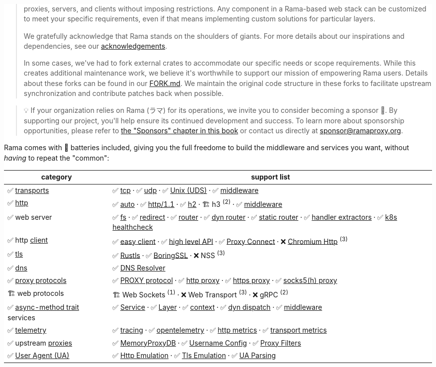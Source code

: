 > proxies, servers, and clients without imposing restrictions. Any component in a Rama-based web stack
> can be customized to meet your specific requirements, even if that means implementing custom solutions
> for particular layers.
>
> We gratefully acknowledge that Rama stands on the shoulders of giants. For more details about our
> inspirations and dependencies, see our [acknowledgements](https://github.com/plabayo/rama?tab=readme-ov-file).
>
> In some cases, we've had to fork external crates to accommodate our specific needs or scope requirements.
> While this creates additional maintenance work, we believe it's worthwhile to support our mission of
> empowering Rama users. Details about these forks can be found in our [FORK.md](https://github.com/plabayo/rama/blob/main/docs/thirdparty/fork/README.md).
> We maintain the original code structure in these forks to facilitate upstream synchronization and
> contribute patches back when possible.

> 💡 If your organization relies on Rama (ラマ) for its operations,
> we invite you to consider becoming a sponsor 💖. By supporting our project,
> you'll help ensure its continued development and success.
> To learn more about sponsorship opportunities, please refer to
> [the "Sponsors" chapter in this book](./sponsor.md)
> or contact us directly at [sponsor@ramaproxy.org](mailto:sponsor@ramaproxy.org).

Rama comes with 🔋 batteries included, giving you the full freedome to build the middleware and services you want, without _having_ to repeat the "common":

| category | support list |
|-|-|
| ✅ [transports](https://ramaproxy.org/docs/rama/net/stream/index.html) | ✅ [tcp](https://ramaproxy.org/docs/rama/tcp/index.html) ⸱ ✅ [udp](https://ramaproxy.org/docs/rama/udp/index.html) ⸱ ✅ [Unix (UDS)](https://ramaproxy.org/docs/rama/unix/index.html) ⸱ ✅ [middleware](https://ramaproxy.org/docs/rama/net/stream/layer/index.html) |
| ✅ [http](https://ramaproxy.org/docs/rama/http/index.html) | ✅ [auto](https://ramaproxy.org/docs/rama/http/server/service/struct.HttpServer.html#method.auto) ⸱ ✅ [http/1.1](https://ramaproxy.org/docs/rama/http/server/service/struct.HttpServer.html#method.http1) ⸱ ✅ [h2](https://ramaproxy.org/docs/rama/http/server/service/struct.HttpServer.html#method.h2) ⸱ 🏗️ h3 <sup>(2)</sup> ⸱ ✅ [middleware](https://ramaproxy.org/docs/rama/http/layer/index.html) |
| ✅ web server | ✅ [fs](https://ramaproxy.org/docs/rama/http/service/fs/index.html) ⸱ ✅ [redirect](https://ramaproxy.org/docs/rama/http/service/redirect/struct.Redirect.html) ⸱ ✅ [router](https://ramaproxy.org/docs/rama/http/service/web/struct.Router.html) ⸱ ✅ [dyn router](https://ramaproxy.org/docs/rama/http/service/web/struct.WebService.html) ⸱ ✅ [static router](https://docs.rs/rama-http/latest/rama_http/service/web/macro.match_service.html) ⸱ ✅ [handler extractors](https://ramaproxy.org/docs/rama/http/service/web/extract/index.html) ⸱ ✅ [k8s healthcheck](https://ramaproxy.org/docs/rama/http/service/web/k8s/index.html) |
| ✅ http [client](https://ramaproxy.org/docs/rama/http/client/index.html) | ✅ [easy client](https://ramaproxy.org/docs/rama/http/client/struct.EasyHttpWebClient.html) ⸱ ✅ [high level API](https://ramaproxy.org/docs/rama/http/service/client/trait.HttpClientExt.html) ⸱ ✅ [Proxy Connect](https://ramaproxy.org/docs/rama/http/client/proxy/layer/struct.HttpProxyConnector.html) ⸱ ❌ [Chromium Http](https://github.com/plabayo/rama/issues/189) <sup>(3)</sup> |
| ✅ [tls](https://ramaproxy.org/docs/rama/tls/index.html) | ✅ [Rustls](https://ramaproxy.org/docs/rama/tls/rustls/index.html) ⸱ ✅ [BoringSSL](https://ramaproxy.org/docs/rama/tls/boring/index.html) ⸱ ❌ NSS <sup>(3)</sup> |
| ✅ [dns](https://ramaproxy.org/docs/rama/dns/index.html) | ✅ [DNS Resolver](https://ramaproxy.org/docs/rama/dns/trait.DnsResolver.html) |
| ✅ [proxy protocols](https://ramaproxy.org/docs/rama/proxy/index.html) | ✅ [PROXY protocol](https://ramaproxy.org/docs/rama/proxy/haproxy/index.html) ⸱ ✅ [http proxy](https://github.com/plabayo/rama/blob/main/examples/http_connect_proxy.rs) ⸱ ✅ [https proxy](https://github.com/plabayo/rama/blob/main/examples/https_connect_proxy.rs) ⸱ ✅ [socks5(h) proxy](https://github.com/plabayo/rama/blob/main/examples/socks5_connect_proxy.rs) |
| 🏗️ web protocols | 🏗️ Web Sockets <sup>(1)</sup> ⸱ ❌ Web Transport <sup>(3)</sup> ⸱ ❌ gRPC <sup>(2)</sup> |
| ✅ [async-method trait](https://blog.rust-lang.org/inside-rust/2023/05/03/stabilizing-async-fn-in-trait.html) services | ✅ [Service](https://ramaproxy.org/docs/rama/service/trait.Service.html) ⸱ ✅ [Layer](https://ramaproxy.org/docs/rama/layer/trait.Layer.html) ⸱ ✅ [context](https://ramaproxy.org/docs/rama/context/index.html) ⸱ ✅ [dyn dispatch](https://ramaproxy.org/docs/rama/service/struct.BoxService.html) ⸱ ✅ [middleware](https://ramaproxy.org/docs/rama/layer/index.html) |
| ✅ [telemetry](https://ramaproxy.org/docs/rama/telemetry/index.html) | ✅ [tracing](https://tracing.rs/tracing/) ⸱ ✅ [opentelemetry](https://ramaproxy.org/docs/rama/telemetry/opentelemetry/index.html) ⸱ ✅ [http metrics](https://ramaproxy.org/docs/rama/http/layer/opentelemetry/index.html) ⸱ ✅ [transport metrics](https://ramaproxy.org/docs/rama/net/stream/layer/opentelemetry/index.html) |
| ✅ upstream [proxies](https://ramaproxy.org/docs/rama/proxy/index.html) | ✅ [MemoryProxyDB](https://ramaproxy.org/docs/rama/proxy/struct.MemoryProxyDB.html) ⸱ ✅ [Username Config](https://ramaproxy.org/docs/rama/username/index.html) ⸱ ✅ [Proxy Filters](https://ramaproxy.org/docs/rama/proxy/struct.ProxyFilter.html) |
| ✅ [User Agent (UA)](https://ramaproxy.org/book/intro/user_agent) | ✅ [Http Emulation](https://ramaproxy.org/docs/rama/ua/profile/struct.HttpProfile.html) ⸱ ✅ [Tls Emulation](https://ramaproxy.org/docs/rama/ua/profile/struct.TlsProfile.html) ⸱ ✅ [UA Parsing](https://ramaproxy.org/docs/rama/ua/struct.UserAgent.html) |